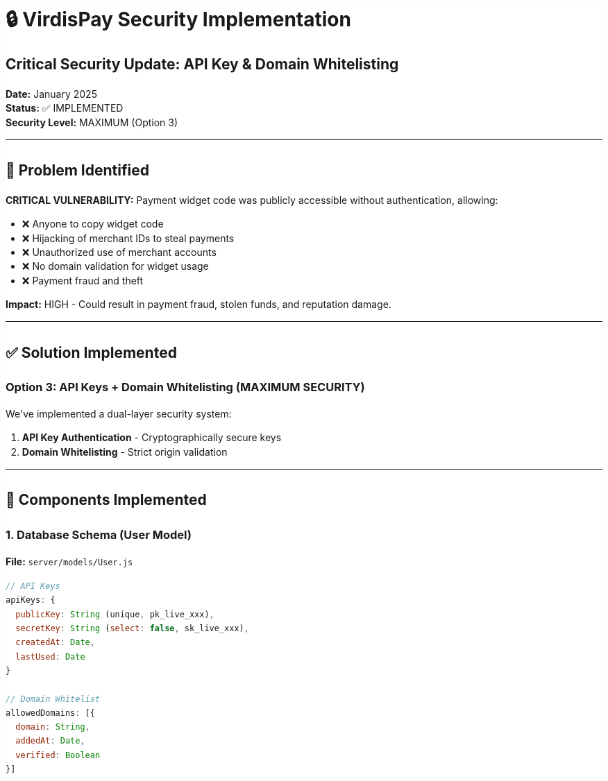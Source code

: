 # 🔒 VirdisPay Security Implementation

## Critical Security Update: API Key & Domain Whitelisting

**Date:** January 2025  
**Status:** ✅ IMPLEMENTED  
**Security Level:** MAXIMUM (Option 3)

---

## 🚨 Problem Identified

**CRITICAL VULNERABILITY:** Payment widget code was publicly accessible without authentication, allowing:
- ❌ Anyone to copy widget code
- ❌ Hijacking of merchant IDs to steal payments
- ❌ Unauthorized use of merchant accounts
- ❌ No domain validation for widget usage
- ❌ Payment fraud and theft

**Impact:** HIGH - Could result in payment fraud, stolen funds, and reputation damage.

---

## ✅ Solution Implemented

### Option 3: API Keys + Domain Whitelisting (MAXIMUM SECURITY)

We've implemented a dual-layer security system:

1. **API Key Authentication** - Cryptographically secure keys
2. **Domain Whitelisting** - Strict origin validation

---

## 🔑 Components Implemented

### 1. Database Schema (User Model)

**File:** `server/models/User.js`

```javascript
// API Keys
apiKeys: {
  publicKey: String (unique, pk_live_xxx),
  secretKey: String (select: false, sk_live_xxx),
  createdAt: Date,
  lastUsed: Date
}

// Domain Whitelist
allowedDomains: [{
  domain: String,
  addedAt: Date,
  verified: Boolean
}]
```
